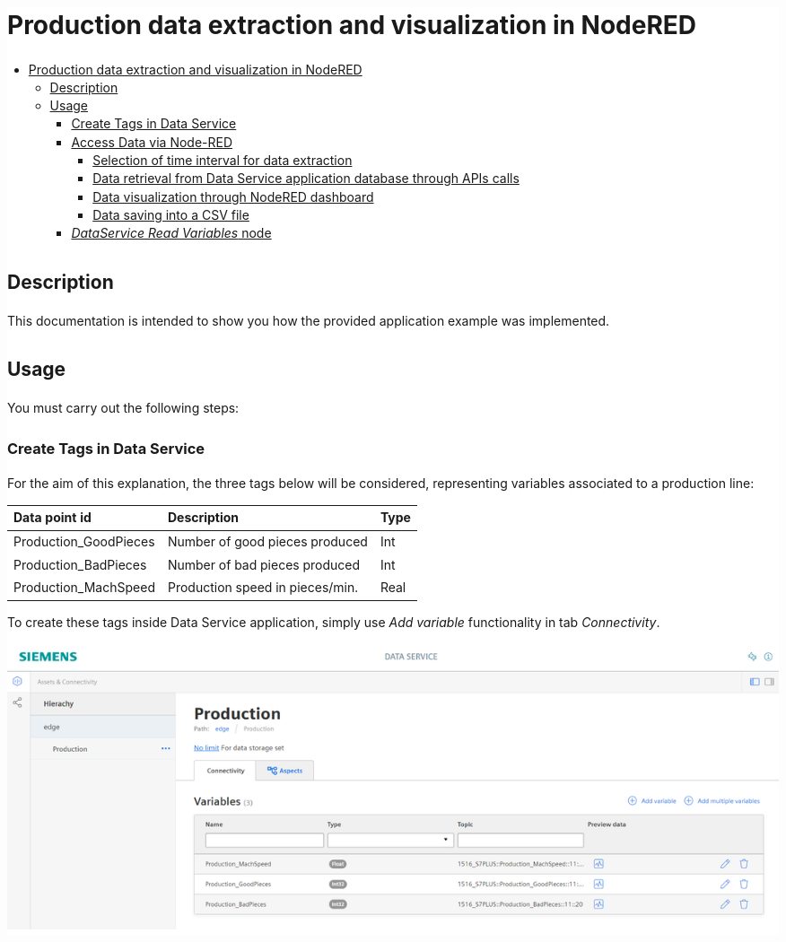 # Production data extraction and visualization in NodeRED

- [Production data extraction and visualization in NodeRED](#production-data-extraction-and-visualization-in-nodered)
  - [Description](#description)
  - [Usage](#usage)
    - [Create Tags in Data Service](#create-tags-in-data-service)
    - [Access Data via Node-RED](#access-data-via-node-red)
      - [Selection of time interval for data extraction](#selection-of-time-interval-for-data-extraction)
      - [Data retrieval from Data Service application database through APIs calls](#data-retrieval-from-data-service-application-database-through-apis-calls)
      - [Data visualization through NodeRED dashboard](#data-visualization-through-nodered-dashboard)
      - [Data saving into a CSV file](#data-saving-into-a-csv-file)
    - [*DataService Read Variables* node](#dataservice-read-variables-node)
  
## Description

This documentation is intended to show you how the provided application example was implemented.
## Usage

You must carry out the following steps:
### Create Tags in Data Service

For the aim of this explanation, the three tags below will be considered, representing variables associated to a production line:


| Data point id         | Description                     | Type |
| :-------------------- | :------------------------------ | :--- |
| Production_GoodPieces | Number of good pieces produced  | Int  |
| Production_BadPieces  | Number of bad pieces produced   | Int  |
| Production_MachSpeed  | Production speed in pieces/min. | Real |

To create these tags inside Data Service application, simply use *Add variable* functionality in tab *Connectivity*.

![deploy VFC](./graphics/production_tags_data_service.PNG)

